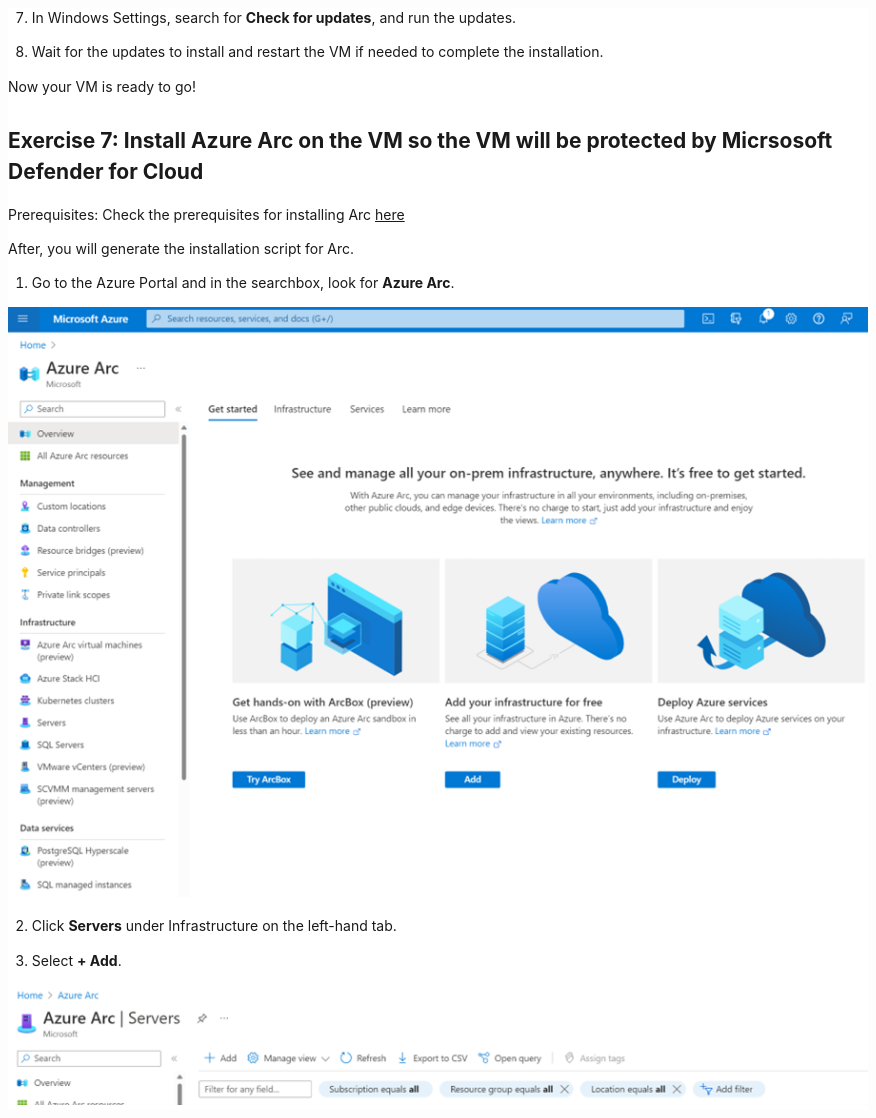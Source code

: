 7. In Windows Settings, search for **Check for updates**, and run the updates. 

8. Wait for the updates to install and restart the VM if needed to complete the installation.

Now your VM is ready to go!

## Exercise 7: Install Azure Arc on the VM so the VM will be protected by Micrsosoft Defender for Cloud

Prerequisites: Check the prerequisites for installing Arc [here](https://learn.microsoft.com/en-us/azure/azure-arc/servers/learn/quick-enable-hybrid-vm#prerequisites)

After, you will generate the installation script for Arc.

1. Go to the Azure Portal and in the searchbox, look for **Azure Arc**.

![Arc](../Images/arcinportal.png?raw=true)

2. Click **Servers** under Infrastructure on the left-hand tab.

3. Select **+ Add**.

![Arc](../Images/addarcserver.png?raw=true)
